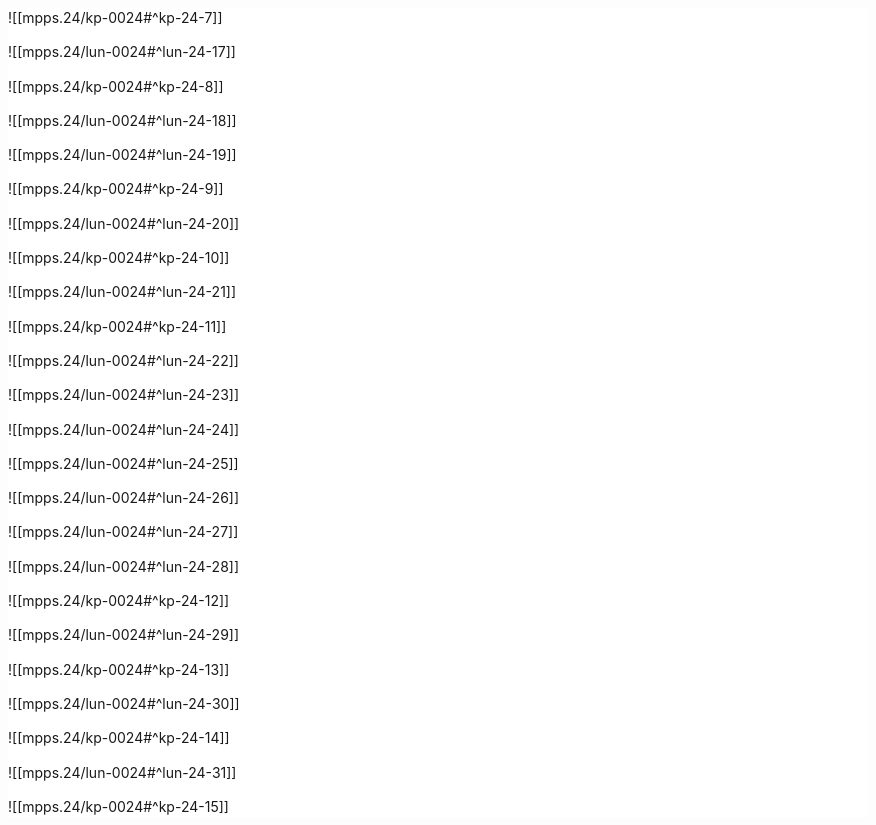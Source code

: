 ![[mpps.24/kp-0024#^kp-24-7]]

![[mpps.24/lun-0024#^lun-24-17]]

![[mpps.24/kp-0024#^kp-24-8]]

![[mpps.24/lun-0024#^lun-24-18]]

![[mpps.24/lun-0024#^lun-24-19]]

![[mpps.24/kp-0024#^kp-24-9]]

![[mpps.24/lun-0024#^lun-24-20]]

![[mpps.24/kp-0024#^kp-24-10]]

![[mpps.24/lun-0024#^lun-24-21]]

![[mpps.24/kp-0024#^kp-24-11]]

![[mpps.24/lun-0024#^lun-24-22]]

![[mpps.24/lun-0024#^lun-24-23]]

![[mpps.24/lun-0024#^lun-24-24]]

![[mpps.24/lun-0024#^lun-24-25]]

![[mpps.24/lun-0024#^lun-24-26]]

![[mpps.24/lun-0024#^lun-24-27]]

![[mpps.24/lun-0024#^lun-24-28]]

![[mpps.24/kp-0024#^kp-24-12]]

![[mpps.24/lun-0024#^lun-24-29]]

![[mpps.24/kp-0024#^kp-24-13]]

![[mpps.24/lun-0024#^lun-24-30]]

![[mpps.24/kp-0024#^kp-24-14]]

![[mpps.24/lun-0024#^lun-24-31]]

![[mpps.24/kp-0024#^kp-24-15]]
